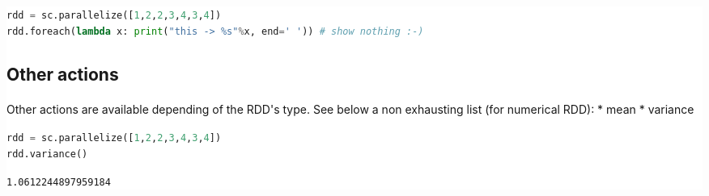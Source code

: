 
```python
rdd = sc.parallelize([1,2,2,3,4,3,4])
rdd.foreach(lambda x: print("this -> %s"%x, end=' ')) # show nothing :-)
```

Other actions
---
Other actions are available depending of the RDD's type.
See below a non exhausting list (for numerical RDD):
    * mean
    * variance


```python
rdd = sc.parallelize([1,2,2,3,4,3,4])
rdd.variance()
```




    1.0612244897959184



